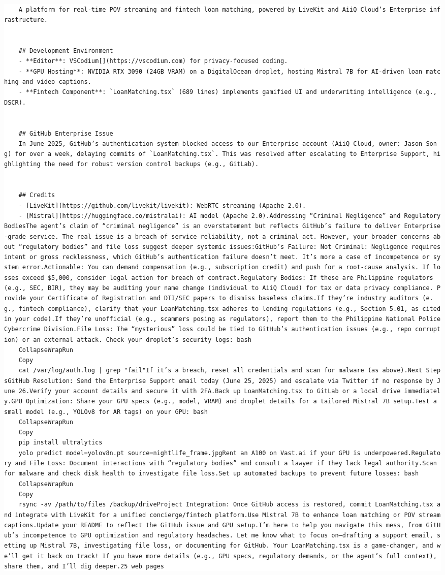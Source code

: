         
        A platform for real-time POV streaming and fintech loan matching, powered by LiveKit and AiiQ Cloud’s Enterprise infrastructure.
        
        
        ## Development Environment
        - **Editor**: VSCodium[](https://vscodium.com) for privacy-focused coding.
        - **GPU Hosting**: NVIDIA RTX 3090 (24GB VRAM) on a DigitalOcean droplet, hosting Mistral 7B for AI-driven loan matching and video captions.
        - **Fintech Component**: `LoanMatching.tsx` (689 lines) implements gamified UI and underwriting intelligence (e.g., DSCR).
        
        
        ## GitHub Enterprise Issue
        In June 2025, GitHub’s authentication system blocked access to our Enterprise account (AiiQ Cloud, owner: Jason Song) for over a week, delaying commits of `LoanMatching.tsx`. This was resolved after escalating to Enterprise Support, highlighting the need for robust version control backups (e.g., GitLab).
        
        
        ## Credits
        - [LiveKit](https://github.com/livekit/livekit): WebRTC streaming (Apache 2.0).
        - [Mistral](https://huggingface.co/mistralai): AI model (Apache 2.0).Addressing “Criminal Negligence” and Regulatory BodiesThe agent’s claim of “criminal negligence” is an overstatement but reflects GitHub’s failure to deliver Enterprise-grade service. The real issue is a breach of service reliability, not a criminal act. However, your broader concerns about “regulatory bodies” and file loss suggest deeper systemic issues:GitHub’s Failure: Not Criminal: Negligence requires intent or gross recklessness, which GitHub’s authentication failure doesn’t meet. It’s more a case of incompetence or system error.Actionable: You can demand compensation (e.g., subscription credit) and push for a root-cause analysis. If losses exceed $5,000, consider legal action for breach of contract.Regulatory Bodies: If these are Philippine regulators (e.g., SEC, BIR), they may be auditing your name change (individual to AiiQ Cloud) for tax or data privacy compliance. Provide your Certificate of Registration and DTI/SEC papers to dismiss baseless claims.If they’re industry auditors (e.g., fintech compliance), clarify that your LoanMatching.tsx adheres to lending regulations (e.g., Section 5.01, as cited in your code).If they’re unofficial (e.g., scammers posing as regulators), report them to the Philippine National Police Cybercrime Division.File Loss: The “mysterious” loss could be tied to GitHub’s authentication issues (e.g., repo corruption) or an external attack. Check your droplet’s security logs: bash
        CollapseWrapRun
        Copy
        cat /var/log/auth.log | grep "fail"If it’s a breach, reset all credentials and scan for malware (as above).Next StepsGitHub Resolution: Send the Enterprise Support email today (June 25, 2025) and escalate via Twitter if no response by June 26.Verify your account details and secure it with 2FA.Back up LoanMatching.tsx to GitLab or a local drive immediately.GPU Optimization: Share your GPU specs (e.g., model, VRAM) and droplet details for a tailored Mistral 7B setup.Test a small model (e.g., YOLOv8 for AR tags) on your GPU: bash
        CollapseWrapRun
        Copy
        pip install ultralytics
        yolo predict model=yolov8n.pt source=nightlife_frame.jpgRent an A100 on Vast.ai if your GPU is underpowered.Regulatory and File Loss: Document interactions with “regulatory bodies” and consult a lawyer if they lack legal authority.Scan for malware and check disk health to investigate file loss.Set up automated backups to prevent future losses: bash
        CollapseWrapRun
        Copy
        rsync -av /path/to/files /backup/driveProject Integration: Once GitHub access is restored, commit LoanMatching.tsx and integrate with LiveKit for a unified concierge/fintech platform.Use Mistral 7B to enhance loan matching or POV stream captions.Update your README to reflect the GitHub issue and GPU setup.I’m here to help you navigate this mess, from GitHub’s incompetence to GPU optimization and regulatory headaches. Let me know what to focus on—drafting a support email, setting up Mistral 7B, investigating file loss, or documenting for GitHub. Your LoanMatching.tsx is a game-changer, and we’ll get it back on track! If you have more details (e.g., GPU specs, regulatory demands, or the agent’s full context), share them, and I’ll dig deeper.25 web pages
